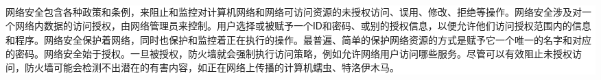 网络安全包含各种政策和条例，来阻止和监控对计算机网络和网络可访问资源的未授权访问、误用、修改、拒绝等操作。网络安全涉及对一个网络内数据的访问授权，由网络管理员来控制。用户选择或被赋予一个ID和密码、或别的授权信息，以便允许他们访问授权范围内的信息和程序。网络安全保护着网络，同时也保护和监控着正在执行的操作。最普遍、简单的保护网络资源的方式是赋予它一个唯一的名字和对应的密码。网络安全始于授权。一旦被授权，防火墙就会强制执行访问策略，例如允许网络用户访问哪些服务。尽管可以有效阻止未授权访问，防火墙可能会检测不出潜在的有害内容，如正在网络上传播的计算机蠕虫、特洛伊木马。  



[3288d0a70adc405a9602f0ab6a77bca8.jpg]: https://www.xkxxkx.cn/file/exam/software/网络工程师/综合知识/第30题/3288d0a70adc405a9602f0ab6a77bca8.jpg
[5e6ef490bf0d404eb21e0ab20d0e6eed.jpg]: https://www.xkxxkx.cn/file/exam/software/网络工程师/综合知识/第39题/5e6ef490bf0d404eb21e0ab20d0e6eed.jpg
[dc4908f55de74c0fafbab90f27a6f1ec.jpg]: https://www.xkxxkx.cn/file/exam/software/网络工程师/综合知识/第40题/dc4908f55de74c0fafbab90f27a6f1ec.jpg
[92acf254679b41cb922876cd2f5d2a09.jpg]: https://www.xkxxkx.cn/file/exam/software/网络工程师/综合知识/第40题/92acf254679b41cb922876cd2f5d2a09.jpg
[93890d2078c1461682208b4fb3186930.jpg]: https://www.xkxxkx.cn/file/exam/software/网络工程师/综合知识/第40题/93890d2078c1461682208b4fb3186930.jpg
[a7e9d8ad09f340cd9c2dec30036f020b.jpg]: https://www.xkxxkx.cn/file/exam/software/网络工程师/综合知识/第40题/a7e9d8ad09f340cd9c2dec30036f020b.jpg
[9c58dd0e1e8e49dd8c8758114d90336e.jpg]: https://www.xkxxkx.cn/file/exam/software/网络工程师/综合知识/第40题/9c58dd0e1e8e49dd8c8758114d90336e.jpg
[39cf023b74b2481eadc259e78125163e.jpg]: https://www.xkxxkx.cn/file/exam/software/网络工程师/综合知识/第60题/39cf023b74b2481eadc259e78125163e.jpg

